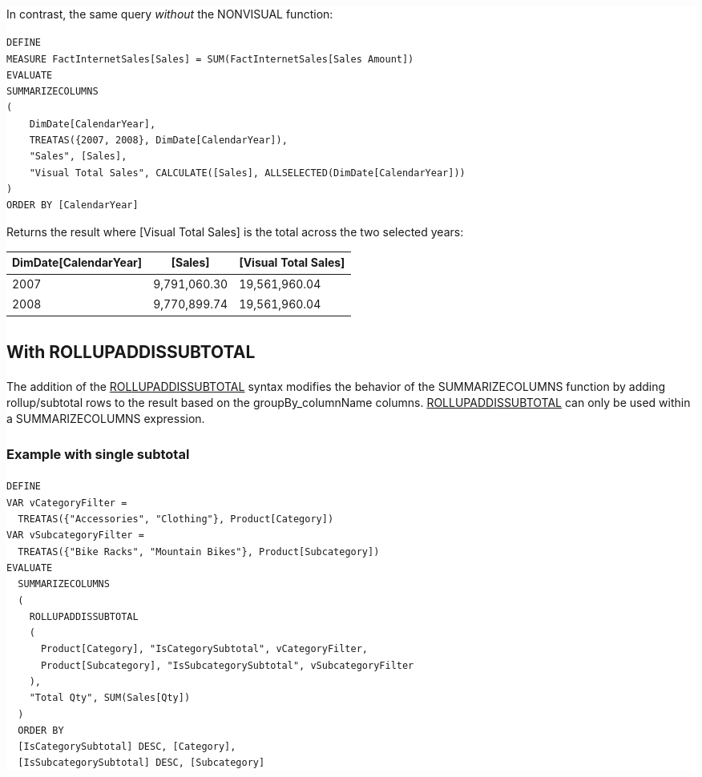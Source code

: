 In contrast, the same query *without* the NONVISUAL function:

```dax
DEFINE
MEASURE FactInternetSales[Sales] = SUM(FactInternetSales[Sales Amount])
EVALUATE
SUMMARIZECOLUMNS
(
    DimDate[CalendarYear],
    TREATAS({2007, 2008}, DimDate[CalendarYear]),
    "Sales", [Sales],
    "Visual Total Sales", CALCULATE([Sales], ALLSELECTED(DimDate[CalendarYear]))
)
ORDER BY [CalendarYear]
```

Returns the result where [Visual Total Sales] is the total across the two selected years:

|DimDate[CalendarYear]  |[Sales]  |[Visual Total Sales]  |
|---------|---------|---------|
|2007    |    9,791,060.30     |   19,561,960.04      |
|2008     |     9,770,899.74    |    19,561,960.04     |
  
## With ROLLUPADDISSUBTOTAL

The addition of the [ROLLUPADDISSUBTOTAL](rollupaddissubtotal-function-dax.md) syntax modifies the behavior of the SUMMARIZECOLUMNS function by adding rollup/subtotal rows to the result based on the groupBy_columnName columns. [ROLLUPADDISSUBTOTAL](rollupaddissubtotal-function-dax.md) can only be used within a SUMMARIZECOLUMNS expression.
  
### Example with single subtotal
  
```dax
DEFINE
VAR vCategoryFilter =
  TREATAS({"Accessories", "Clothing"}, Product[Category])
VAR vSubcategoryFilter = 
  TREATAS({"Bike Racks", "Mountain Bikes"}, Product[Subcategory])
EVALUATE
  SUMMARIZECOLUMNS
  (
    ROLLUPADDISSUBTOTAL
    (
      Product[Category], "IsCategorySubtotal", vCategoryFilter,
      Product[Subcategory], "IsSubcategorySubtotal", vSubcategoryFilter
    ),
    "Total Qty", SUM(Sales[Qty])
  )
  ORDER BY
  [IsCategorySubtotal] DESC, [Category],
  [IsSubcategorySubtotal] DESC, [Subcategory]

```
  